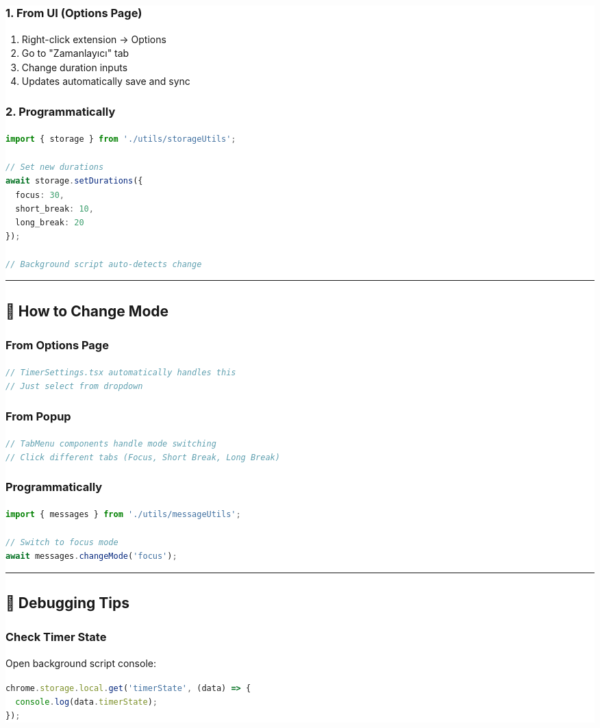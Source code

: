 ### 1. From UI (Options Page)
1. Right-click extension → Options
2. Go to "Zamanlayıcı" tab
3. Change duration inputs
4. Updates automatically save and sync

### 2. Programmatically
```typescript
import { storage } from './utils/storageUtils';

// Set new durations
await storage.setDurations({
  focus: 30,
  short_break: 10,
  long_break: 20
});

// Background script auto-detects change
```

---

## 🔧 How to Change Mode

### From Options Page
```typescript
// TimerSettings.tsx automatically handles this
// Just select from dropdown
```

### From Popup
```typescript
// TabMenu components handle mode switching
// Click different tabs (Focus, Short Break, Long Break)
```

### Programmatically
```typescript
import { messages } from './utils/messageUtils';

// Switch to focus mode
await messages.changeMode('focus');
```

---

## 🐛 Debugging Tips

### Check Timer State
Open background script console:
```javascript
chrome.storage.local.get('timerState', (data) => {
  console.log(data.timerState);
});
```
